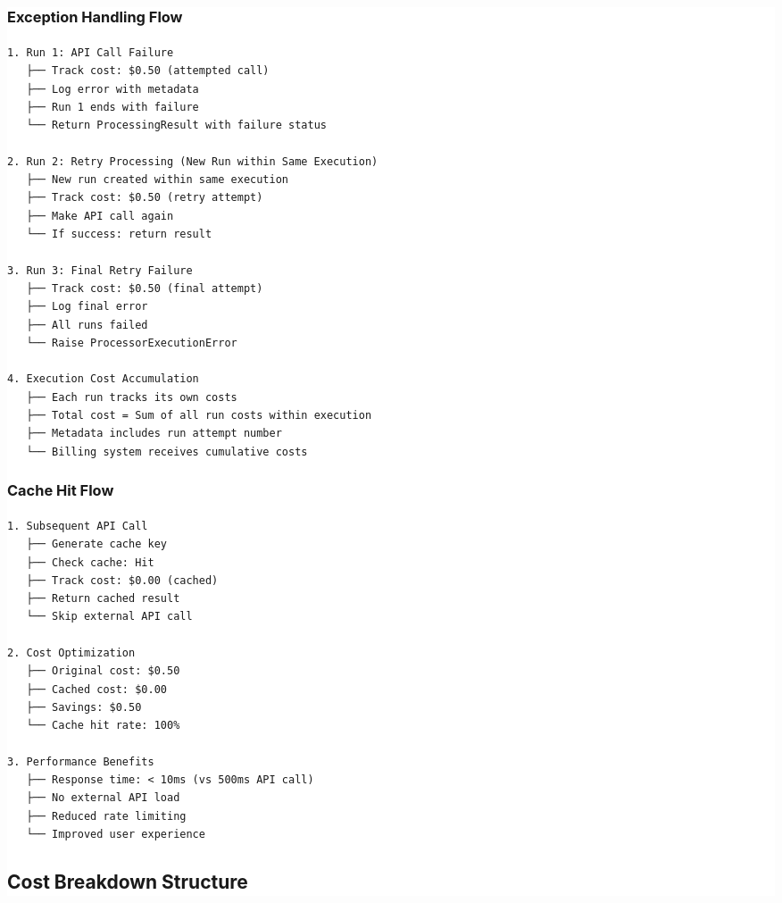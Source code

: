 ### Exception Handling Flow

```
1. Run 1: API Call Failure
   ├── Track cost: $0.50 (attempted call)
   ├── Log error with metadata
   ├── Run 1 ends with failure
   └── Return ProcessingResult with failure status

2. Run 2: Retry Processing (New Run within Same Execution)
   ├── New run created within same execution
   ├── Track cost: $0.50 (retry attempt)
   ├── Make API call again
   └── If success: return result

3. Run 3: Final Retry Failure
   ├── Track cost: $0.50 (final attempt)
   ├── Log final error
   ├── All runs failed
   └── Raise ProcessorExecutionError

4. Execution Cost Accumulation
   ├── Each run tracks its own costs
   ├── Total cost = Sum of all run costs within execution
   ├── Metadata includes run attempt number
   └── Billing system receives cumulative costs
```

### Cache Hit Flow

```
1. Subsequent API Call
   ├── Generate cache key
   ├── Check cache: Hit
   ├── Track cost: $0.00 (cached)
   ├── Return cached result
   └── Skip external API call

2. Cost Optimization
   ├── Original cost: $0.50
   ├── Cached cost: $0.00
   ├── Savings: $0.50
   └── Cache hit rate: 100%

3. Performance Benefits
   ├── Response time: < 10ms (vs 500ms API call)
   ├── No external API load
   ├── Reduced rate limiting
   └── Improved user experience
```

## Cost Breakdown Structure
